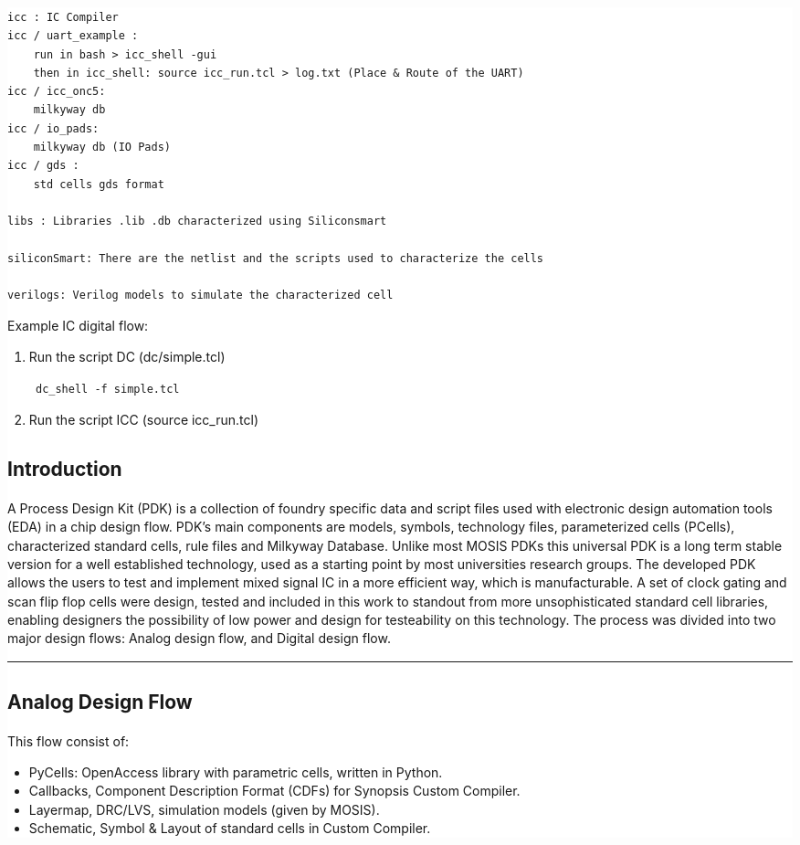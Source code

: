 	icc : IC Compiler
	icc / uart_example :
		run in bash > icc_shell -gui 
		then in icc_shell: source icc_run.tcl > log.txt (Place & Route of the UART)
	icc / icc_onc5: 
		milkyway db
	icc / io_pads: 
		milkyway db (IO Pads)
	icc / gds : 
		std cells gds format

	libs : Libraries .lib .db characterized using Siliconsmart

	siliconSmart: There are the netlist and the scripts used to characterize the cells
	
	verilogs: Verilog models to simulate the characterized cell


Example IC digital flow:
1) Run the script DC (dc/simple.tcl)

		dc_shell -f simple.tcl 

2) Run the script ICC (source icc_run.tcl)




## Introduction
A Process Design Kit (PDK) is a collection of foundry specific data and script files used with electronic design automation tools (EDA) in a chip design flow. PDK’s main components are models, symbols, technology files, parameterized cells (PCells), characterized standard cells, rule files and Milkyway Database. Unlike most MOSIS PDKs this universal PDK is a long term stable version for a well established technology, used as a starting point by most
universities research groups. The developed PDK allows the users to test and implement mixed signal IC in a more efficient way, which is manufacturable.
A set of clock gating and scan flip flop cells were design, tested and included in this work to standout from more unsophisticated standard cell libraries, enabling designers the possibility of low power and design for testeability on this technology.
The process was divided into two major design flows: Analog design flow, and Digital design flow.

---

## Analog Design Flow
This flow consist of:
* PyCells: OpenAccess library with parametric cells, written in Python.
* Callbacks, Component Description Format (CDFs) for Synopsis Custom Compiler.
* Layermap, DRC/LVS, simulation models (given by MOSIS).
* Schematic, Symbol & Layout of standard cells in Custom Compiler.